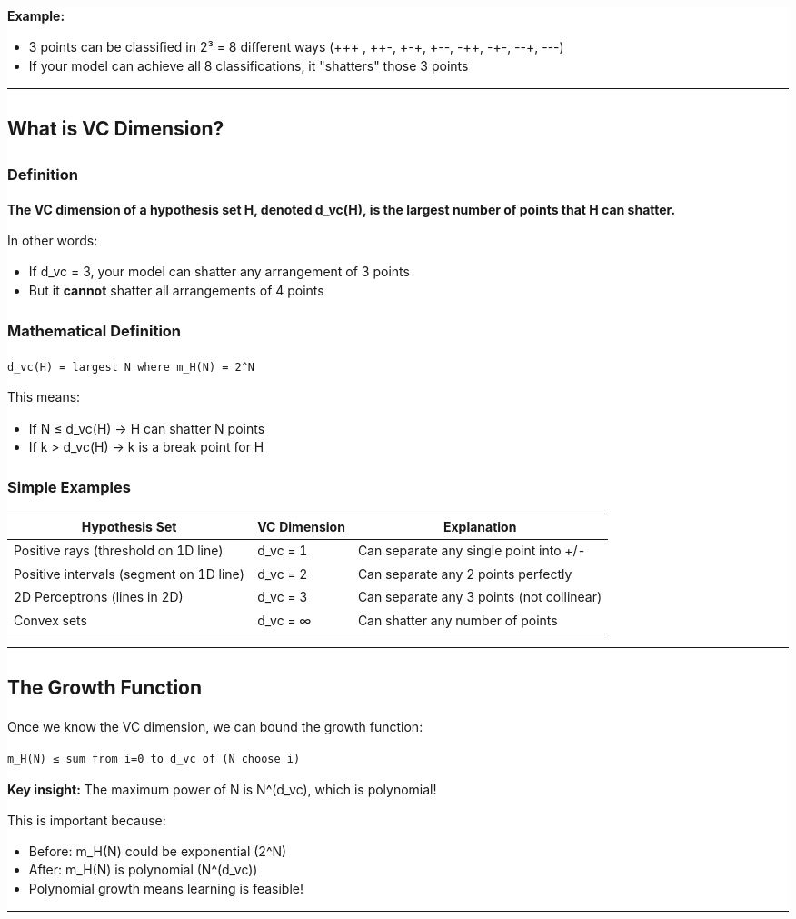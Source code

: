 **Example:** 
- 3 points can be classified in 2³ = 8 different ways (+++ , ++-, +-+, +--, -++, -+-, --+, ---)
- If your model can achieve all 8 classifications, it "shatters" those 3 points

---

## What is VC Dimension?

### Definition

**The VC dimension of a hypothesis set H, denoted d_vc(H), is the largest number of points that H can shatter.**

In other words:
- If d_vc = 3, your model can shatter any arrangement of 3 points
- But it **cannot** shatter all arrangements of 4 points

### Mathematical Definition

```text
d_vc(H) = largest N where m_H(N) = 2^N
```

This means:
- If N ≤ d_vc(H) → H can shatter N points
- If k > d_vc(H) → k is a break point for H

### Simple Examples

| Hypothesis Set | VC Dimension | Explanation |
|----------------|--------------|-------------|
| Positive rays (threshold on 1D line) | d_vc = 1 | Can separate any single point into +/- |
| Positive intervals (segment on 1D line) | d_vc = 2 | Can separate any 2 points perfectly |
| 2D Perceptrons (lines in 2D) | d_vc = 3 | Can separate any 3 points (not collinear) |
| Convex sets | d_vc = ∞ | Can shatter any number of points |

---

## The Growth Function

Once we know the VC dimension, we can bound the growth function:

```text
m_H(N) ≤ sum from i=0 to d_vc of (N choose i)
```

**Key insight:** The maximum power of N is N^(d_vc), which is polynomial!

This is important because:
- Before: m_H(N) could be exponential (2^N)
- After: m_H(N) is polynomial (N^(d_vc))
- Polynomial growth means learning is feasible!

---